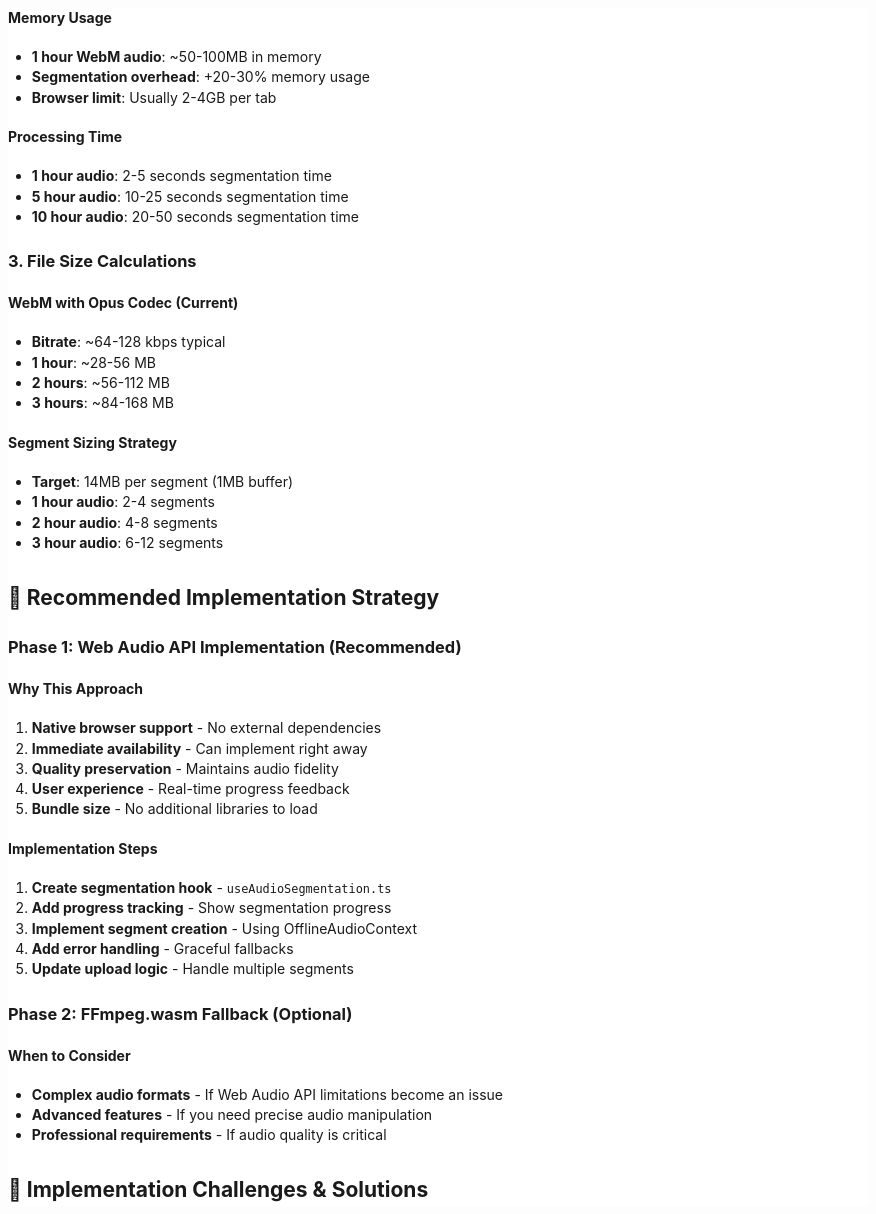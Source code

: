 #### **Memory Usage**
- **1 hour WebM audio**: ~50-100MB in memory
- **Segmentation overhead**: +20-30% memory usage
- **Browser limit**: Usually 2-4GB per tab

#### **Processing Time**
- **1 hour audio**: 2-5 seconds segmentation time
- **5 hour audio**: 10-25 seconds segmentation time
- **10 hour audio**: 20-50 seconds segmentation time

### **3. File Size Calculations**

#### **WebM with Opus Codec (Current)**
- **Bitrate**: ~64-128 kbps typical
- **1 hour**: ~28-56 MB
- **2 hours**: ~56-112 MB
- **3 hours**: ~84-168 MB

#### **Segment Sizing Strategy**
- **Target**: 14MB per segment (1MB buffer)
- **1 hour audio**: 2-4 segments
- **2 hour audio**: 4-8 segments
- **3 hour audio**: 6-12 segments

## 🎯 **Recommended Implementation Strategy**

### **Phase 1: Web Audio API Implementation (Recommended)**

#### **Why This Approach**
1. **Native browser support** - No external dependencies
2. **Immediate availability** - Can implement right away
3. **Quality preservation** - Maintains audio fidelity
4. **User experience** - Real-time progress feedback
5. **Bundle size** - No additional libraries to load

#### **Implementation Steps**
1. **Create segmentation hook** - `useAudioSegmentation.ts`
2. **Add progress tracking** - Show segmentation progress
3. **Implement segment creation** - Using OfflineAudioContext
4. **Add error handling** - Graceful fallbacks
5. **Update upload logic** - Handle multiple segments

### **Phase 2: FFmpeg.wasm Fallback (Optional)**

#### **When to Consider**
- **Complex audio formats** - If Web Audio API limitations become an issue
- **Advanced features** - If you need precise audio manipulation
- **Professional requirements** - If audio quality is critical

## 🚧 **Implementation Challenges & Solutions**
